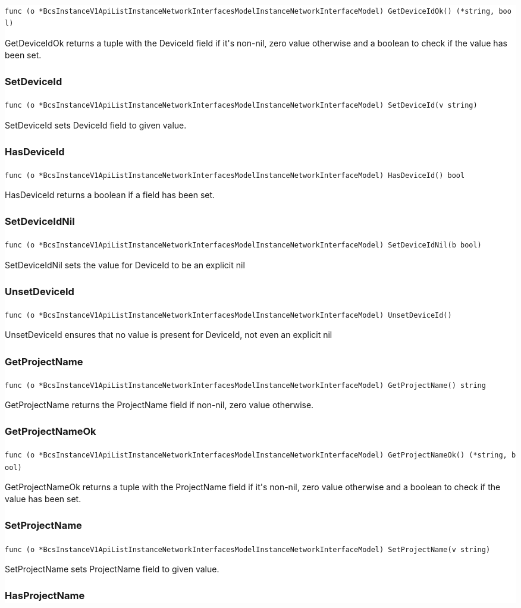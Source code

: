 `func (o *BcsInstanceV1ApiListInstanceNetworkInterfacesModelInstanceNetworkInterfaceModel) GetDeviceIdOk() (*string, bool)`

GetDeviceIdOk returns a tuple with the DeviceId field if it's non-nil, zero value otherwise
and a boolean to check if the value has been set.

### SetDeviceId

`func (o *BcsInstanceV1ApiListInstanceNetworkInterfacesModelInstanceNetworkInterfaceModel) SetDeviceId(v string)`

SetDeviceId sets DeviceId field to given value.

### HasDeviceId

`func (o *BcsInstanceV1ApiListInstanceNetworkInterfacesModelInstanceNetworkInterfaceModel) HasDeviceId() bool`

HasDeviceId returns a boolean if a field has been set.

### SetDeviceIdNil

`func (o *BcsInstanceV1ApiListInstanceNetworkInterfacesModelInstanceNetworkInterfaceModel) SetDeviceIdNil(b bool)`

 SetDeviceIdNil sets the value for DeviceId to be an explicit nil

### UnsetDeviceId
`func (o *BcsInstanceV1ApiListInstanceNetworkInterfacesModelInstanceNetworkInterfaceModel) UnsetDeviceId()`

UnsetDeviceId ensures that no value is present for DeviceId, not even an explicit nil
### GetProjectName

`func (o *BcsInstanceV1ApiListInstanceNetworkInterfacesModelInstanceNetworkInterfaceModel) GetProjectName() string`

GetProjectName returns the ProjectName field if non-nil, zero value otherwise.

### GetProjectNameOk

`func (o *BcsInstanceV1ApiListInstanceNetworkInterfacesModelInstanceNetworkInterfaceModel) GetProjectNameOk() (*string, bool)`

GetProjectNameOk returns a tuple with the ProjectName field if it's non-nil, zero value otherwise
and a boolean to check if the value has been set.

### SetProjectName

`func (o *BcsInstanceV1ApiListInstanceNetworkInterfacesModelInstanceNetworkInterfaceModel) SetProjectName(v string)`

SetProjectName sets ProjectName field to given value.

### HasProjectName
